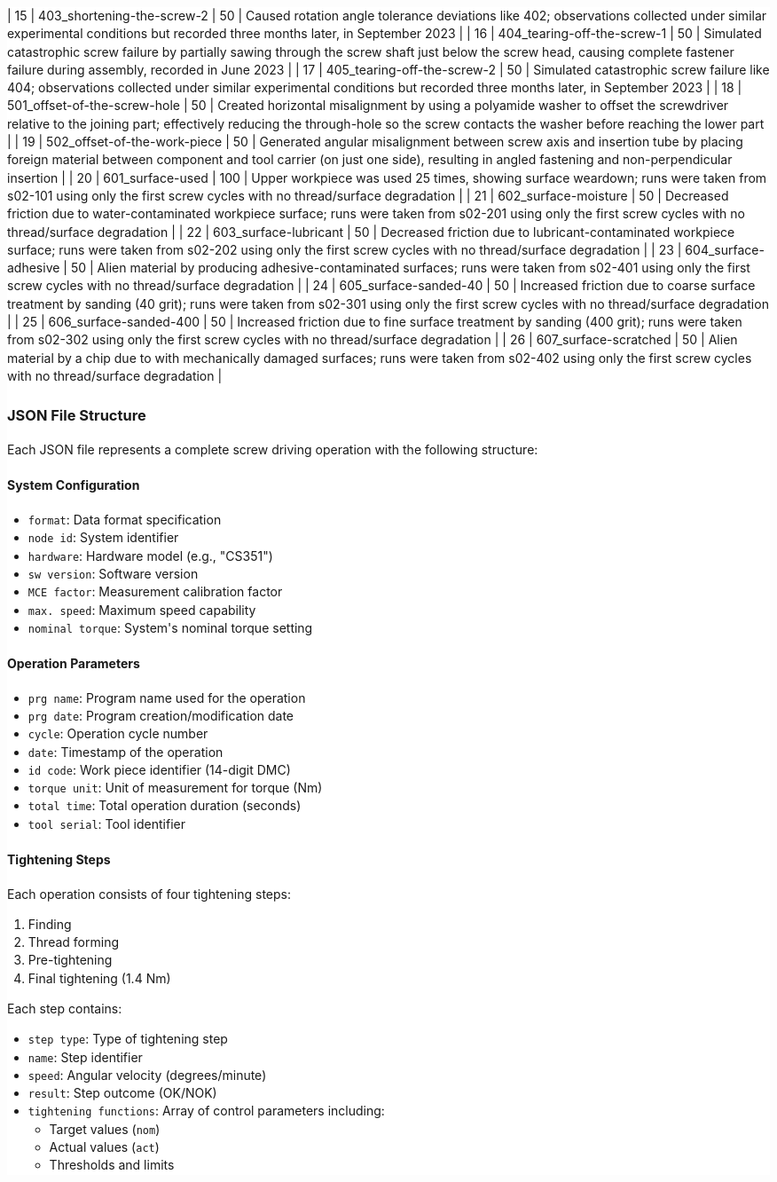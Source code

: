 | 15    | 403_shortening-the-screw-2        | 50     | Caused rotation angle tolerance deviations like 402; observations collected under similar experimental conditions but recorded three months later, in September 2023 |
| 16    | 404_tearing-off-the-screw-1       | 50     | Simulated catastrophic screw failure by partially sawing through the screw shaft just below the screw head, causing complete fastener failure during assembly, recorded in June 2023 |
| 17    | 405_tearing-off-the-screw-2       | 50     | Simulated catastrophic screw failure like 404; observations collected under similar experimental conditions but recorded three months later, in September 2023 |
| 18    | 501_offset-of-the-screw-hole      | 50     | Created horizontal misalignment by using a polyamide washer to offset the screwdriver relative to the joining part; effectively reducing the through-hole so the screw contacts the washer before reaching the lower part |
| 19    | 502_offset-of-the-work-piece      | 50     | Generated angular misalignment between screw axis and insertion tube by placing foreign material between component and tool carrier (on just one side), resulting in angled fastening and non-perpendicular insertion |
| 20    | 601_surface-used                  | 100    | Upper workpiece was used 25 times, showing surface weardown; runs were taken from s02-101 using only the first screw cycles with no thread/surface degradation |
| 21    | 602_surface-moisture              | 50     | Decreased friction due to water-contaminated workpiece surface; runs were taken from s02-201 using only the first screw cycles with no thread/surface degradation |
| 22    | 603_surface-lubricant             | 50     | Decreased friction due to lubricant-contaminated workpiece surface; runs were taken from s02-202 using only the first screw cycles with no thread/surface degradation |
| 23    | 604_surface-adhesive              | 50     | Alien material by producing adhesive-contaminated surfaces; runs were taken from s02-401 using only the first screw cycles with no thread/surface degradation |
| 24    | 605_surface-sanded-40             | 50     | Increased friction due to coarse surface treatment by sanding (40 grit); runs were taken from s02-301 using only the first screw cycles with no thread/surface degradation |
| 25    | 606_surface-sanded-400            | 50     | Increased friction due to fine surface treatment by sanding (400 grit); runs were taken from s02-302 using only the first screw cycles with no thread/surface degradation |
| 26    | 607_surface-scratched             | 50     | Alien material by a chip due to with mechanically damaged surfaces; runs were taken from s02-402 using only the first screw cycles with no thread/surface degradation |

### JSON File Structure
Each JSON file represents a complete screw driving operation with the following structure:

#### System Configuration
- `format`: Data format specification
- `node id`: System identifier
- `hardware`: Hardware model (e.g., "CS351")
- `sw version`: Software version
- `MCE factor`: Measurement calibration factor
- `max. speed`: Maximum speed capability
- `nominal torque`: System's nominal torque setting

#### Operation Parameters
- `prg name`: Program name used for the operation
- `prg date`: Program creation/modification date
- `cycle`: Operation cycle number
- `date`: Timestamp of the operation
- `id code`: Work piece identifier (14-digit DMC)
- `torque unit`: Unit of measurement for torque (Nm)
- `total time`: Total operation duration (seconds)
- `tool serial`: Tool identifier

#### Tightening Steps
Each operation consists of four tightening steps:
1. Finding
2. Thread forming
3. Pre-tightening
4. Final tightening (1.4 Nm)

Each step contains:
- `step type`: Type of tightening step
- `name`: Step identifier
- `speed`: Angular velocity (degrees/minute)
- `result`: Step outcome (OK/NOK)
- `tightening functions`: Array of control parameters including:
  - Target values (`nom`)
  - Actual values (`act`)
  - Thresholds and limits
